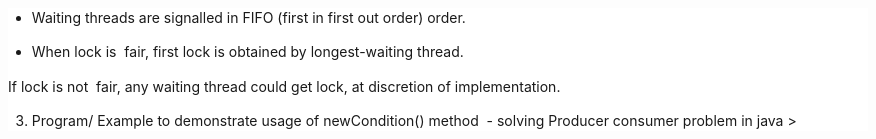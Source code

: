 -   Waiting threads are signalled in FIFO (first in first out order) order.
    
-   When lock is  fair, first lock is obtained by longest-waiting thread.
    

If lock is not  fair, any waiting thread could get lock, at discretion of implementation.

  

3) Program/ Example to demonstrate usage of newCondition() method  - solving Producer consumer problem in java >
